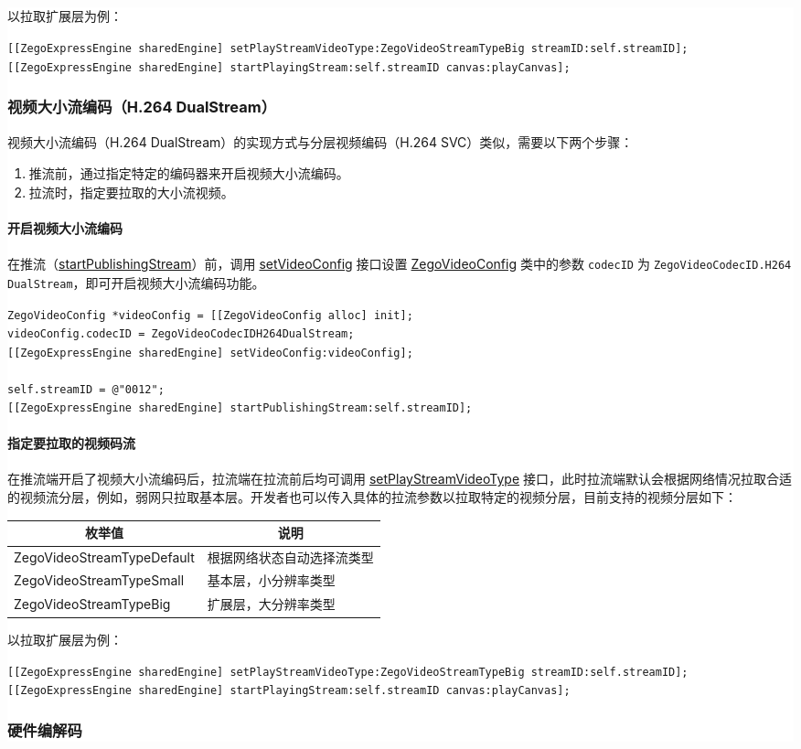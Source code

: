 以拉取扩展层为例：

```objc
[[ZegoExpressEngine sharedEngine] setPlayStreamVideoType:ZegoVideoStreamTypeBig streamID:self.streamID];
[[ZegoExpressEngine sharedEngine] startPlayingStream:self.streamID canvas:playCanvas];
```

### 视频大小流编码（H.264 DualStream）

视频大小流编码（H.264 DualStream）的实现方式与分层视频编码（H.264 SVC）类似，需要以下两个步骤：
1. 推流前，通过指定特定的编码器来开启视频大小流编码。
2. 拉流时，指定要拉取的大小流视频。

#### 开启视频大小流编码

在推流（[startPublishingStream](https://doc-zh.zego.im/article/api?doc=Express_Video_SDK_API~objective-c_macos~class~ZegoExpressEngine#start-publishing-stream)）前，调用 [setVideoConfig](https://doc-zh.zego.im/article/api?doc=Express_Video_SDK_API~objective-c_macos~class~ZegoExpressEngine#set-video-config) 接口设置 [ZegoVideoConfig](https://doc-zh.zego.im/article/api?doc=Express_Video_SDK_API~objective-c_macos~class~ZegoVideoConfig) 类中的参数 `codecID` 为 `ZegoVideoCodecID.H264DualStream`，即可开启视频大小流编码功能。

```objc
ZegoVideoConfig *videoConfig = [[ZegoVideoConfig alloc] init];
videoConfig.codecID = ZegoVideoCodecIDH264DualStream;
[[ZegoExpressEngine sharedEngine] setVideoConfig:videoConfig];

self.streamID = @"0012";
[[ZegoExpressEngine sharedEngine] startPublishingStream:self.streamID];
```

#### 指定要拉取的视频码流

在推流端开启了视频大小流编码后，拉流端在拉流前后均可调用 [setPlayStreamVideoType](https://doc-zh.zego.im/article/api?doc=Express_Video_SDK_API~objective-c_macos~class~ZegoExpressEngine#set-play-stream-video-type-stream-id) 接口，此时拉流端默认会根据网络情况拉取合适的视频流分层，例如，弱网只拉取基本层。开发者也可以传入具体的拉流参数以拉取特定的视频分层，目前支持的视频分层如下：

|枚举值|说明|
|-|-|
|ZegoVideoStreamTypeDefault|根据网络状态自动选择流类型|
|ZegoVideoStreamTypeSmall|基本层，小分辨率类型|
|ZegoVideoStreamTypeBig|扩展层，大分辨率类型|

以拉取扩展层为例：

```objc
[[ZegoExpressEngine sharedEngine] setPlayStreamVideoType:ZegoVideoStreamTypeBig streamID:self.streamID];
[[ZegoExpressEngine sharedEngine] startPlayingStream:self.streamID canvas:playCanvas];
```

### 硬件编解码
